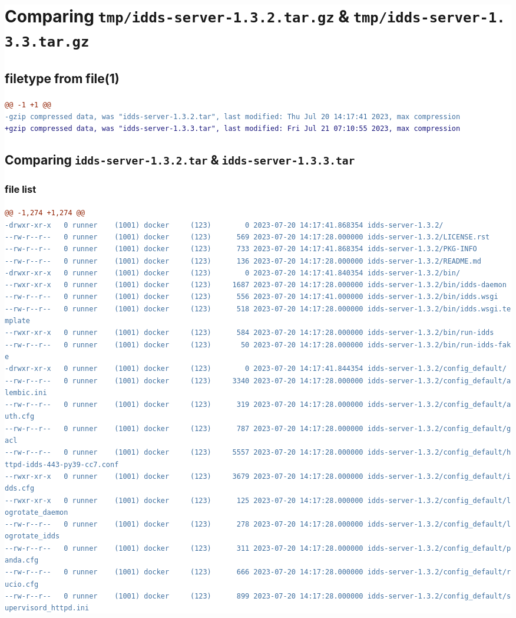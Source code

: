 # Comparing `tmp/idds-server-1.3.2.tar.gz` & `tmp/idds-server-1.3.3.tar.gz`

## filetype from file(1)

```diff
@@ -1 +1 @@
-gzip compressed data, was "idds-server-1.3.2.tar", last modified: Thu Jul 20 14:17:41 2023, max compression
+gzip compressed data, was "idds-server-1.3.3.tar", last modified: Fri Jul 21 07:10:55 2023, max compression
```

## Comparing `idds-server-1.3.2.tar` & `idds-server-1.3.3.tar`

### file list

```diff
@@ -1,274 +1,274 @@
-drwxr-xr-x   0 runner    (1001) docker     (123)        0 2023-07-20 14:17:41.868354 idds-server-1.3.2/
--rw-r--r--   0 runner    (1001) docker     (123)      569 2023-07-20 14:17:28.000000 idds-server-1.3.2/LICENSE.rst
--rw-r--r--   0 runner    (1001) docker     (123)      733 2023-07-20 14:17:41.868354 idds-server-1.3.2/PKG-INFO
--rw-r--r--   0 runner    (1001) docker     (123)      136 2023-07-20 14:17:28.000000 idds-server-1.3.2/README.md
-drwxr-xr-x   0 runner    (1001) docker     (123)        0 2023-07-20 14:17:41.840354 idds-server-1.3.2/bin/
--rwxr-xr-x   0 runner    (1001) docker     (123)     1687 2023-07-20 14:17:28.000000 idds-server-1.3.2/bin/idds-daemon
--rw-r--r--   0 runner    (1001) docker     (123)      556 2023-07-20 14:17:41.000000 idds-server-1.3.2/bin/idds.wsgi
--rw-r--r--   0 runner    (1001) docker     (123)      518 2023-07-20 14:17:28.000000 idds-server-1.3.2/bin/idds.wsgi.template
--rwxr-xr-x   0 runner    (1001) docker     (123)      584 2023-07-20 14:17:28.000000 idds-server-1.3.2/bin/run-idds
--rw-r--r--   0 runner    (1001) docker     (123)       50 2023-07-20 14:17:28.000000 idds-server-1.3.2/bin/run-idds-fake
-drwxr-xr-x   0 runner    (1001) docker     (123)        0 2023-07-20 14:17:41.844354 idds-server-1.3.2/config_default/
--rw-r--r--   0 runner    (1001) docker     (123)     3340 2023-07-20 14:17:28.000000 idds-server-1.3.2/config_default/alembic.ini
--rw-r--r--   0 runner    (1001) docker     (123)      319 2023-07-20 14:17:28.000000 idds-server-1.3.2/config_default/auth.cfg
--rw-r--r--   0 runner    (1001) docker     (123)      787 2023-07-20 14:17:28.000000 idds-server-1.3.2/config_default/gacl
--rw-r--r--   0 runner    (1001) docker     (123)     5557 2023-07-20 14:17:28.000000 idds-server-1.3.2/config_default/httpd-idds-443-py39-cc7.conf
--rwxr-xr-x   0 runner    (1001) docker     (123)     3679 2023-07-20 14:17:28.000000 idds-server-1.3.2/config_default/idds.cfg
--rwxr-xr-x   0 runner    (1001) docker     (123)      125 2023-07-20 14:17:28.000000 idds-server-1.3.2/config_default/logrotate_daemon
--rw-r--r--   0 runner    (1001) docker     (123)      278 2023-07-20 14:17:28.000000 idds-server-1.3.2/config_default/logrotate_idds
--rw-r--r--   0 runner    (1001) docker     (123)      311 2023-07-20 14:17:28.000000 idds-server-1.3.2/config_default/panda.cfg
--rw-r--r--   0 runner    (1001) docker     (123)      666 2023-07-20 14:17:28.000000 idds-server-1.3.2/config_default/rucio.cfg
--rw-r--r--   0 runner    (1001) docker     (123)      899 2023-07-20 14:17:28.000000 idds-server-1.3.2/config_default/supervisord_httpd.ini
```